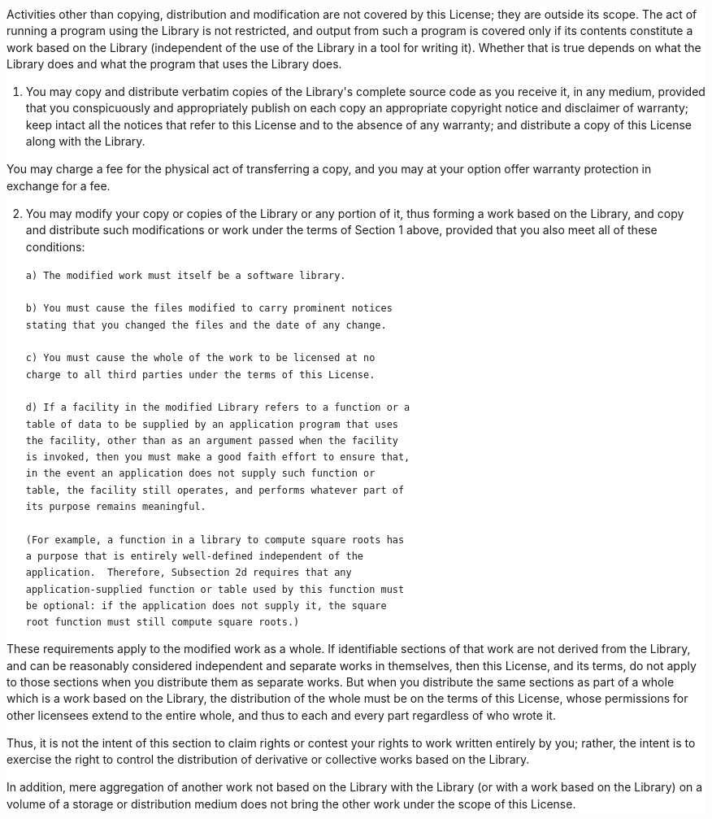 Activities other than copying, distribution and modification are not covered by this License; they
are outside its scope. The act of running a program using the Library is not restricted, and output
from such a program is covered only if its contents constitute a work based on the Library
(independent of the use of the Library in a tool for writing it). Whether that is true depends on
what the Library does and what the program that uses the Library does.

1. You may copy and distribute verbatim copies of the Library's complete source code as you receive
   it, in any medium, provided that you conspicuously and appropriately publish on each copy an
   appropriate copyright notice and disclaimer of warranty; keep intact all the notices that refer
   to this License and to the absence of any warranty; and distribute a copy of this License along
   with the Library.

You may charge a fee for the physical act of transferring a copy, and you may at your option offer
warranty protection in exchange for a fee.

2.  You may modify your copy or copies of the Library or any portion of it, thus forming a work
    based on the Library, and copy and distribute such modifications or work under the terms of
    Section 1 above, provided that you also meet all of these conditions:

        a) The modified work must itself be a software library.

        b) You must cause the files modified to carry prominent notices
        stating that you changed the files and the date of any change.

        c) You must cause the whole of the work to be licensed at no
        charge to all third parties under the terms of this License.

        d) If a facility in the modified Library refers to a function or a
        table of data to be supplied by an application program that uses
        the facility, other than as an argument passed when the facility
        is invoked, then you must make a good faith effort to ensure that,
        in the event an application does not supply such function or
        table, the facility still operates, and performs whatever part of
        its purpose remains meaningful.

        (For example, a function in a library to compute square roots has
        a purpose that is entirely well-defined independent of the
        application.  Therefore, Subsection 2d requires that any
        application-supplied function or table used by this function must
        be optional: if the application does not supply it, the square
        root function must still compute square roots.)

These requirements apply to the modified work as a whole. If identifiable sections of that work are
not derived from the Library, and can be reasonably considered independent and separate works in
themselves, then this License, and its terms, do not apply to those sections when you distribute
them as separate works. But when you distribute the same sections as part of a whole which is a work
based on the Library, the distribution of the whole must be on the terms of this License, whose
permissions for other licensees extend to the entire whole, and thus to each and every part
regardless of who wrote it.

Thus, it is not the intent of this section to claim rights or contest your rights to work written
entirely by you; rather, the intent is to exercise the right to control the distribution of
derivative or collective works based on the Library.

In addition, mere aggregation of another work not based on the Library with the Library (or with a
work based on the Library) on a volume of a storage or distribution medium does not bring the other
work under the scope of this License.
